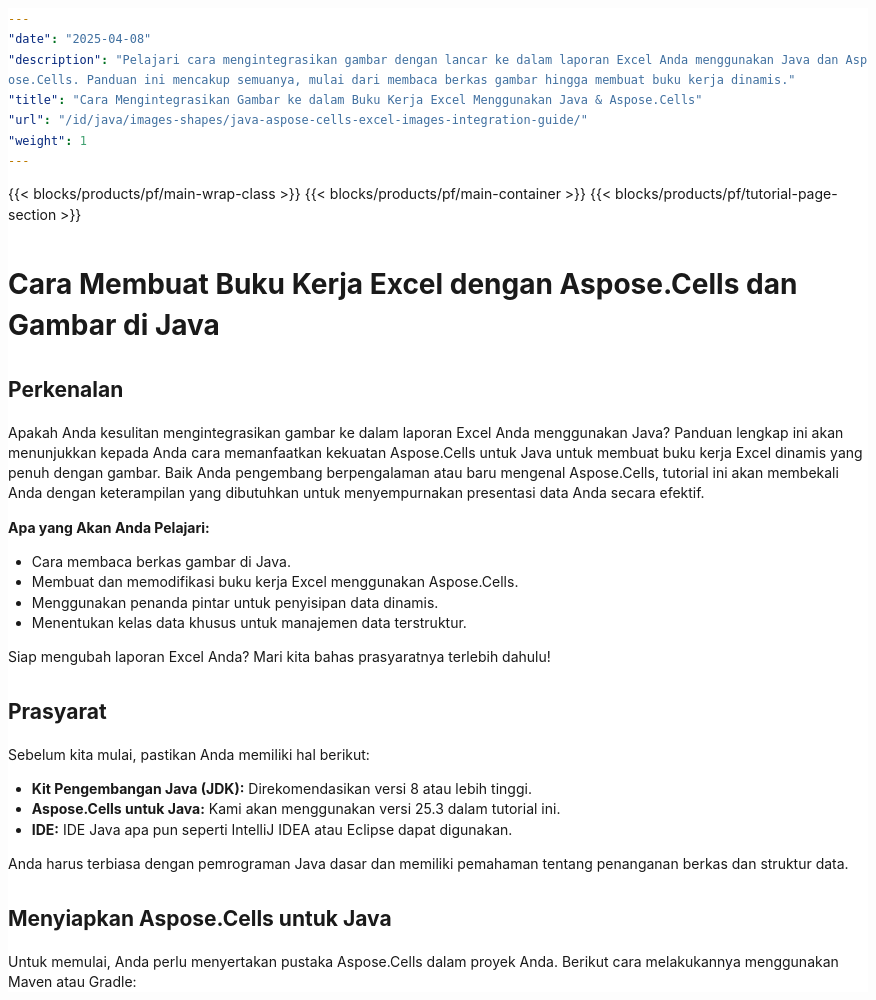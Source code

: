 ```yaml
---
"date": "2025-04-08"
"description": "Pelajari cara mengintegrasikan gambar dengan lancar ke dalam laporan Excel Anda menggunakan Java dan Aspose.Cells. Panduan ini mencakup semuanya, mulai dari membaca berkas gambar hingga membuat buku kerja dinamis."
"title": "Cara Mengintegrasikan Gambar ke dalam Buku Kerja Excel Menggunakan Java & Aspose.Cells"
"url": "/id/java/images-shapes/java-aspose-cells-excel-images-integration-guide/"
"weight": 1
---
```


{{< blocks/products/pf/main-wrap-class >}}
{{< blocks/products/pf/main-container >}}
{{< blocks/products/pf/tutorial-page-section >}}


# Cara Membuat Buku Kerja Excel dengan Aspose.Cells dan Gambar di Java

## Perkenalan

Apakah Anda kesulitan mengintegrasikan gambar ke dalam laporan Excel Anda menggunakan Java? Panduan lengkap ini akan menunjukkan kepada Anda cara memanfaatkan kekuatan Aspose.Cells untuk Java untuk membuat buku kerja Excel dinamis yang penuh dengan gambar. Baik Anda pengembang berpengalaman atau baru mengenal Aspose.Cells, tutorial ini akan membekali Anda dengan keterampilan yang dibutuhkan untuk menyempurnakan presentasi data Anda secara efektif.

**Apa yang Akan Anda Pelajari:**
- Cara membaca berkas gambar di Java.
- Membuat dan memodifikasi buku kerja Excel menggunakan Aspose.Cells.
- Menggunakan penanda pintar untuk penyisipan data dinamis.
- Menentukan kelas data khusus untuk manajemen data terstruktur.

Siap mengubah laporan Excel Anda? Mari kita bahas prasyaratnya terlebih dahulu!

## Prasyarat

Sebelum kita mulai, pastikan Anda memiliki hal berikut:

- **Kit Pengembangan Java (JDK):** Direkomendasikan versi 8 atau lebih tinggi.
- **Aspose.Cells untuk Java:** Kami akan menggunakan versi 25.3 dalam tutorial ini.
- **IDE:** IDE Java apa pun seperti IntelliJ IDEA atau Eclipse dapat digunakan.

Anda harus terbiasa dengan pemrograman Java dasar dan memiliki pemahaman tentang penanganan berkas dan struktur data.

## Menyiapkan Aspose.Cells untuk Java

Untuk memulai, Anda perlu menyertakan pustaka Aspose.Cells dalam proyek Anda. Berikut cara melakukannya menggunakan Maven atau Gradle:
